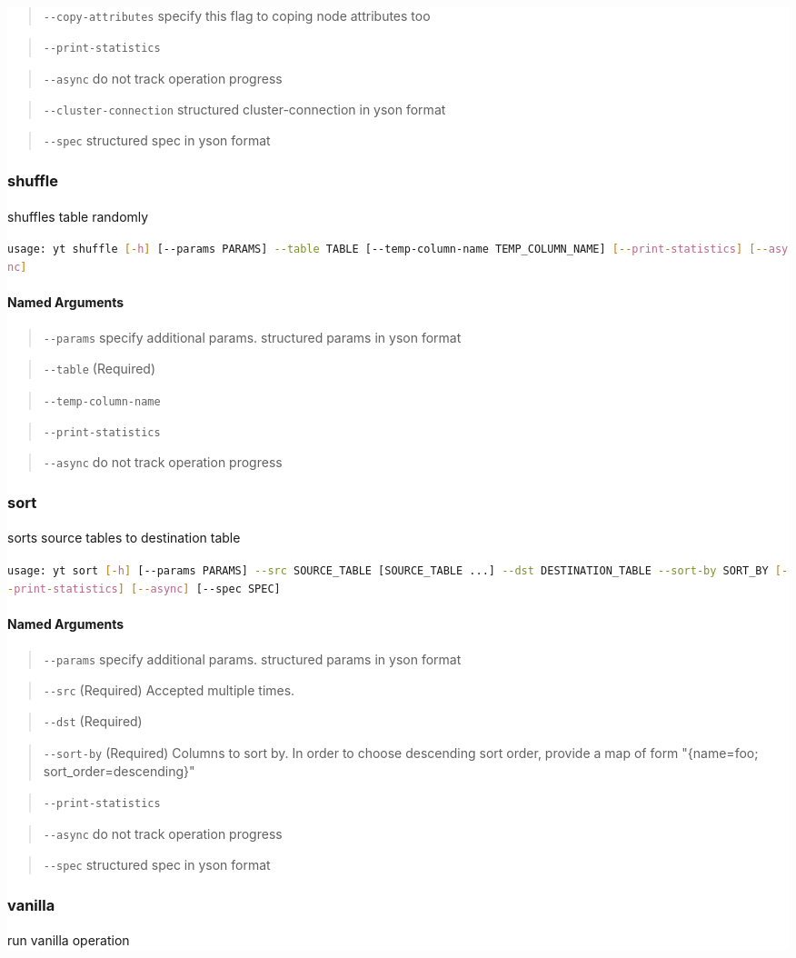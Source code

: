 > `--copy-attributes`    specify this flag to coping node attributes too

> `--print-statistics`

> `--async`    do not track operation progress

> `--cluster-connection`    structured cluster-connection in yson format

> `--spec`    structured spec in yson format

### shuffle

shuffles table randomly

```bash
usage: yt shuffle [-h] [--params PARAMS] --table TABLE [--temp-column-name TEMP_COLUMN_NAME] [--print-statistics] [--async]
```

#### Named Arguments

> `--params`    specify additional params. structured params in yson format

> `--table`    (Required)

> `--temp-column-name`

> `--print-statistics`

> `--async`    do not track operation progress

### sort

sorts source tables to destination table

```bash
usage: yt sort [-h] [--params PARAMS] --src SOURCE_TABLE [SOURCE_TABLE ...] --dst DESTINATION_TABLE --sort-by SORT_BY [--print-statistics] [--async] [--spec SPEC]
```

#### Named Arguments

> `--params`    specify additional params. structured params in yson format

> `--src`    (Required)  Accepted multiple times.

> `--dst`    (Required)

> `--sort-by`    (Required) Columns to sort by. In order to choose descending sort order, provide a map of form "{name=foo; sort_order=descending}"

> `--print-statistics`

> `--async`    do not track operation progress

> `--spec`    structured spec in yson format

### vanilla

run vanilla operation
